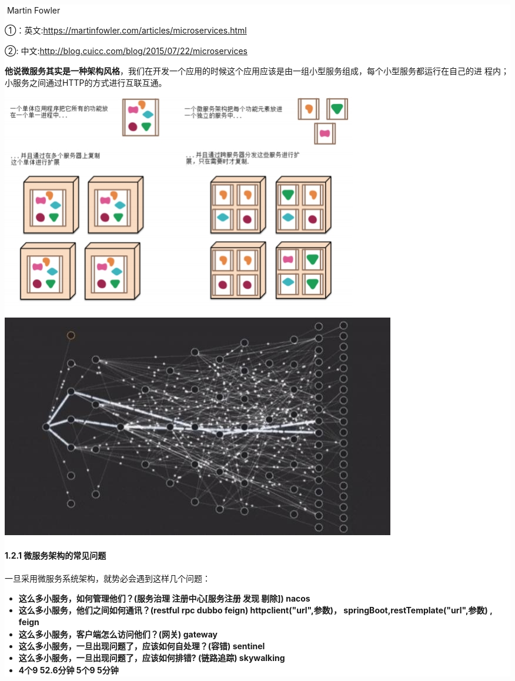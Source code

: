​	Martin Fowler 

①：英文:https://martinfowler.com/articles/microservices.html

②: 中文:http://blog.cuicc.com/blog/2015/07/22/microservices

**他说微服务其实是一种架构风格**，我们在开发一个应用的时候这个应用应该是由一组小型服务组成，每个小型服务都运行在自己的进 程内；小服务之间通过HTTP的方式进行互联互通。

![img](.\images\wps27.jpg) 

![img](.\images\wps28.png) 

#### 1.2.1 微服务架构的常见问题

一旦采用微服务系统架构，就势必会遇到这样几个问题：

* **这么多小服务，如何管理他们？(服务治理 注册中心[服务注册 发现 剔除])     nacos**
* **这么多小服务，他们之间如何通讯？(restful rpc dubbo feign)    httpclient("url",参数)，  springBoot,restTemplate("url",参数) , feign**
* **这么多小服务，客户端怎么访问他们？(网关)     gateway**
* **这么多小服务，一旦出现问题了，应该如何自处理？(容错)     sentinel**
* **这么多小服务，一旦出现问题了，应该如何排错? (链路追踪)   skywalking**
* **4个9    52.6分钟    5个9   5分钟**
